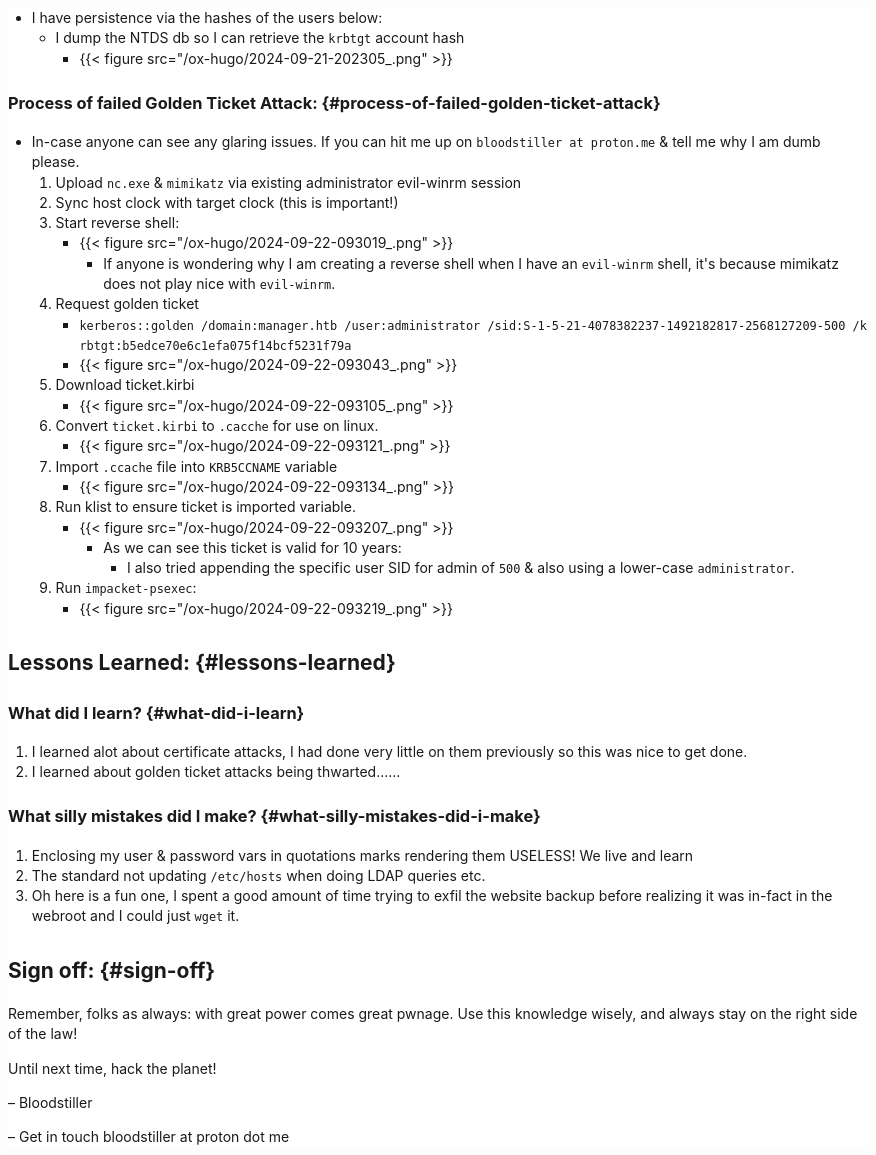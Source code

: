 -   I have persistence via the hashes of the users below:
    -   I dump the NTDS db so I can retrieve the `krbtgt` account hash
        -   {{< figure src="/ox-hugo/2024-09-21-202305_.png" >}}


### Process of failed Golden Ticket Attack: {#process-of-failed-golden-ticket-attack}

-   In-case anyone can see any glaring issues. If you can hit me up on `bloodstiller at proton.me` &amp; tell me why I am dumb please.
    1.  Upload `nc.exe` &amp; `mimikatz` via existing administrator evil-winrm session
    2.  Sync host clock with target clock (this is important!)
    3.  Start reverse shell:
        -   {{< figure src="/ox-hugo/2024-09-22-093019_.png" >}}
            -   If anyone is wondering why I am creating a reverse shell when I have an `evil-winrm` shell, it's because mimikatz does not play nice with `evil-winrm`.
    4.  Request golden ticket
        -   `kerberos::golden /domain:manager.htb /user:administrator /sid:S-1-5-21-4078382237-1492182817-2568127209-500 /krbtgt:b5edce70e6c1efa075f14bcf5231f79a`
        -   {{< figure src="/ox-hugo/2024-09-22-093043_.png" >}}
    5.  Download ticket.kirbi
        -   {{< figure src="/ox-hugo/2024-09-22-093105_.png" >}}
    6.  Convert `ticket.kirbi` to `.cacche` for use on linux.
        -   {{< figure src="/ox-hugo/2024-09-22-093121_.png" >}}
    7.  Import `.ccache` file into `KRB5CCNAME` variable
        -   {{< figure src="/ox-hugo/2024-09-22-093134_.png" >}}
    8.  Run klist to ensure ticket is imported variable.
        -   {{< figure src="/ox-hugo/2024-09-22-093207_.png" >}}
            -   As we can see this ticket is valid for 10 years:
                -   I also tried appending the specific user SID for admin of `500` &amp; also using a lower-case `administrator`.
    9.  Run `impacket-psexec`:
        -   {{< figure src="/ox-hugo/2024-09-22-093219_.png" >}}


## Lessons Learned: {#lessons-learned}


### What did I learn? {#what-did-i-learn}

1.  I learned alot about certificate attacks, I had done very little on them previously so this was nice to get done.
2.  I learned about golden ticket attacks being thwarted&#x2026;&#x2026;


### What silly mistakes did I make? {#what-silly-mistakes-did-i-make}

1.  Enclosing my user &amp; password vars in quotations marks rendering them USELESS! We live and learn
2.  The standard not updating `/etc/hosts` when doing LDAP queries etc.
3.  Oh here is a fun one, I spent a good amount of time trying to exfil the website backup before realizing it was in-fact in the webroot and I could just `wget` it.


## Sign off: {#sign-off}

Remember, folks as always: with great power comes great pwnage. Use this knowledge wisely, and always stay on the right side of the law!

Until next time, hack the planet!

&#x2013; Bloodstiller

&#x2013; Get in touch bloodstiller at proton dot me
